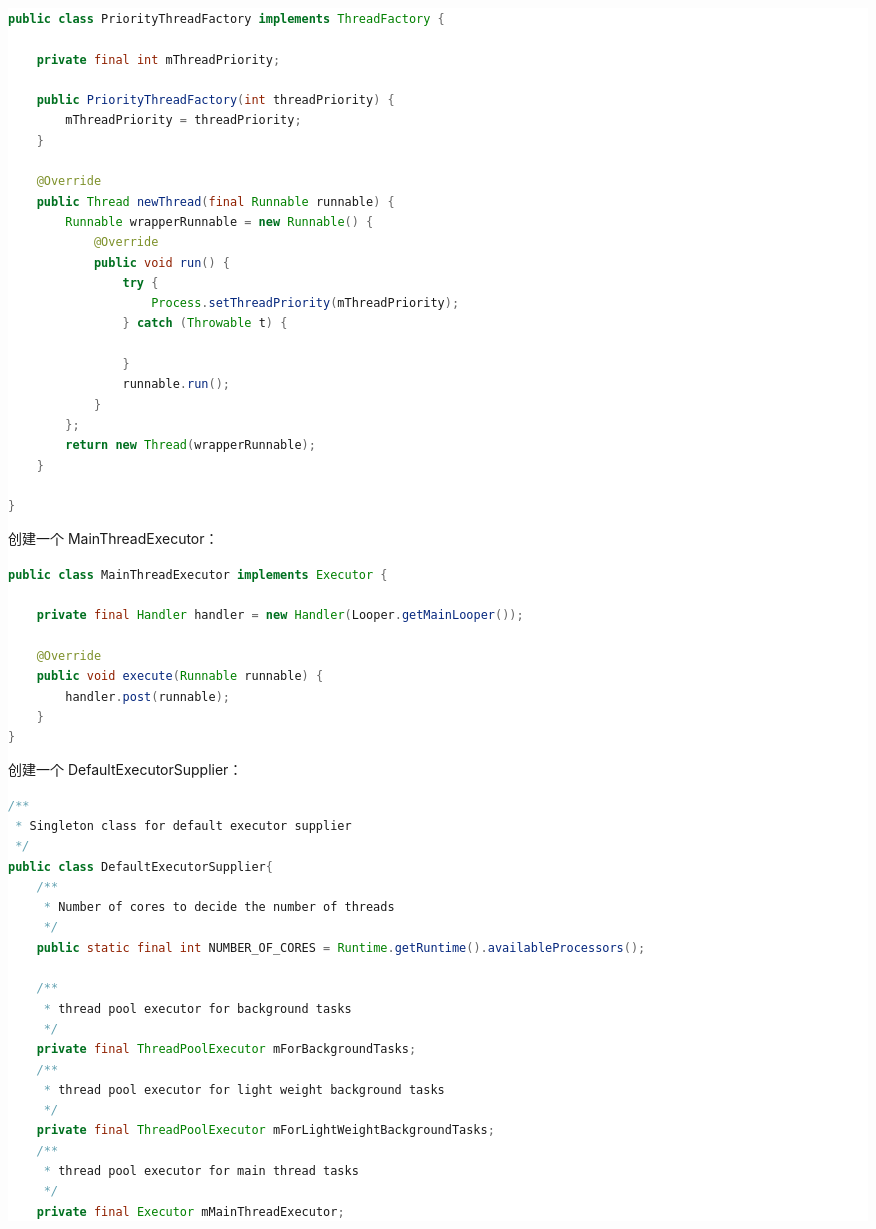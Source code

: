 ```java
public class PriorityThreadFactory implements ThreadFactory {

    private final int mThreadPriority;

    public PriorityThreadFactory(int threadPriority) {
        mThreadPriority = threadPriority;
    }

    @Override
    public Thread newThread(final Runnable runnable) {
        Runnable wrapperRunnable = new Runnable() {
            @Override
            public void run() {
                try {
                    Process.setThreadPriority(mThreadPriority);
                } catch (Throwable t) {

                }
                runnable.run();
            }
        };
        return new Thread(wrapperRunnable);
    }

}
```

创建一个 MainThreadExecutor：

```java
public class MainThreadExecutor implements Executor {

    private final Handler handler = new Handler(Looper.getMainLooper());

    @Override
    public void execute(Runnable runnable) {
        handler.post(runnable);
    }
}
```

创建一个 DefaultExecutorSupplier：

```java
/**
 * Singleton class for default executor supplier
 */
public class DefaultExecutorSupplier{
    /**
     * Number of cores to decide the number of threads
     */
    public static final int NUMBER_OF_CORES = Runtime.getRuntime().availableProcessors();
    
    /**
     * thread pool executor for background tasks
     */
    private final ThreadPoolExecutor mForBackgroundTasks;
    /**
     * thread pool executor for light weight background tasks
     */
    private final ThreadPoolExecutor mForLightWeightBackgroundTasks;
    /**
     * thread pool executor for main thread tasks
     */
    private final Executor mMainThreadExecutor;
```